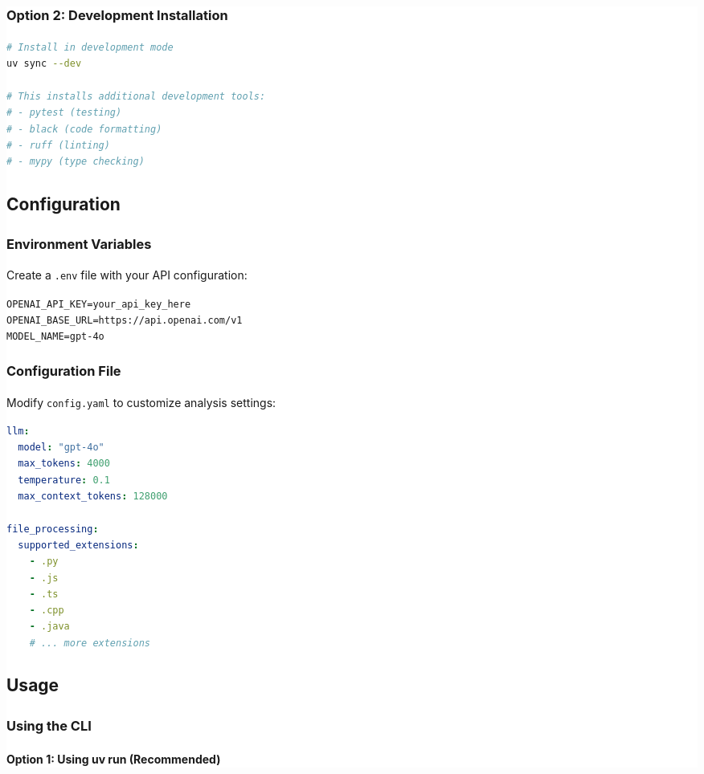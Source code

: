 ### Option 2: Development Installation

```bash
# Install in development mode
uv sync --dev

# This installs additional development tools:
# - pytest (testing)
# - black (code formatting)
# - ruff (linting)
# - mypy (type checking)
```

## Configuration

### Environment Variables

Create a `.env` file with your API configuration:

```env
OPENAI_API_KEY=your_api_key_here
OPENAI_BASE_URL=https://api.openai.com/v1
MODEL_NAME=gpt-4o
```

### Configuration File

Modify `config.yaml` to customize analysis settings:

```yaml
llm:
  model: "gpt-4o"
  max_tokens: 4000
  temperature: 0.1
  max_context_tokens: 128000

file_processing:
  supported_extensions:
    - .py
    - .js
    - .ts
    - .cpp
    - .java
    # ... more extensions
```

## Usage

### Using the CLI

#### Option 1: Using uv run (Recommended)
